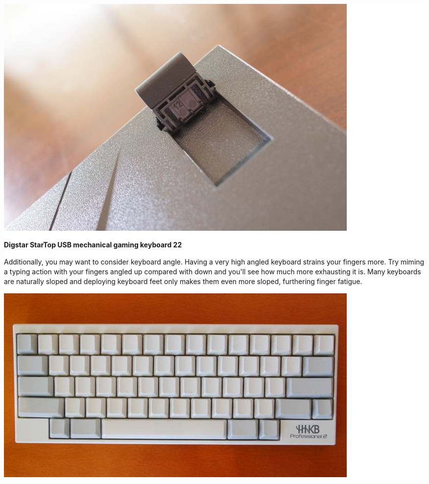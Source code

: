 ![](./feet.jpg)

**Digstar StarTop USB mechanical gaming keyboard 22**

Additionally, you may want to consider keyboard angle. Having a very high angled
keyboard strains your fingers more. Try miming a typing action with your fingers
angled up compared with down and you'll see how much more exhausting it is. Many
keyboards are naturally sloped and deploying keyboard feet only makes them even
more sloped, furthering finger fatigue.

![](./hhkb.jpg)
